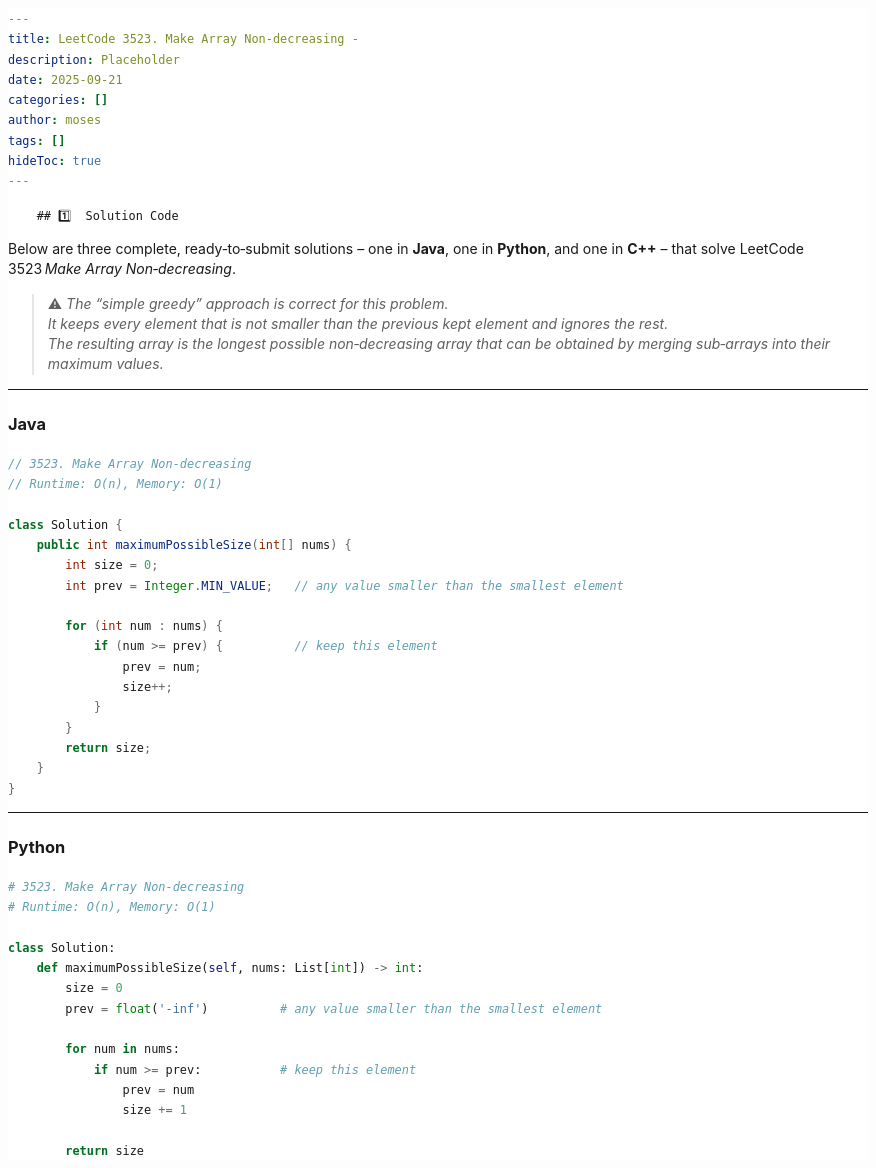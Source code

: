 ```yaml
---
title: LeetCode 3523. Make Array Non-decreasing - 
description: Placeholder
date: 2025-09-21
categories: []
author: moses
tags: []
hideToc: true
---
```

        ## 1️⃣  Solution Code

Below are three complete, ready‑to‑submit solutions – one in **Java**, one in **Python**, and one in **C++** – that solve LeetCode 3523 *Make Array Non‑decreasing*.

> ⚠️  *The “simple greedy” approach is correct for this problem.  
> It keeps every element that is not smaller than the previous kept element and ignores the rest.  
> The resulting array is the longest possible non‑decreasing array that can be obtained by merging sub‑arrays into their maximum values.*

---

### Java

```java
// 3523. Make Array Non‑decreasing
// Runtime: O(n), Memory: O(1)

class Solution {
    public int maximumPossibleSize(int[] nums) {
        int size = 0;
        int prev = Integer.MIN_VALUE;   // any value smaller than the smallest element

        for (int num : nums) {
            if (num >= prev) {          // keep this element
                prev = num;
                size++;
            }
        }
        return size;
    }
}
```

---

### Python

```python
# 3523. Make Array Non‑decreasing
# Runtime: O(n), Memory: O(1)

class Solution:
    def maximumPossibleSize(self, nums: List[int]) -> int:
        size = 0
        prev = float('-inf')          # any value smaller than the smallest element

        for num in nums:
            if num >= prev:           # keep this element
                prev = num
                size += 1

        return size
```